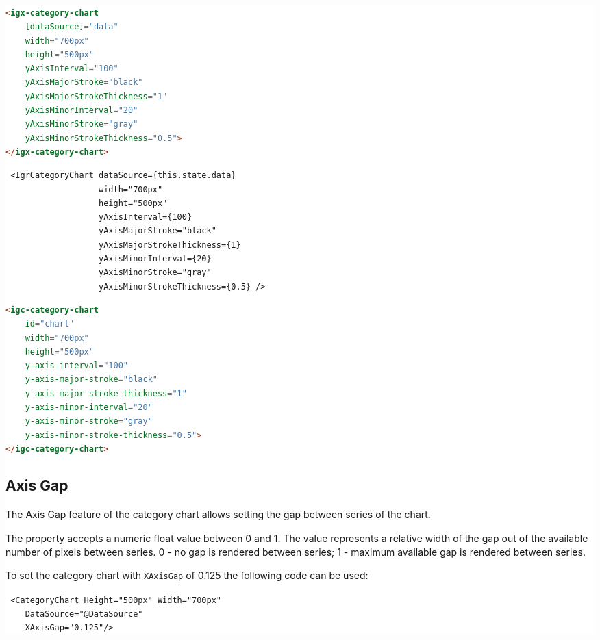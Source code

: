 ```html
<igx-category-chart
    [dataSource]="data"
    width="700px"
    height="500px"
    yAxisInterval="100"
    yAxisMajorStroke="black"
    yAxisMajorStrokeThickness="1"
    yAxisMinorInterval="20"
    yAxisMinorStroke="gray"
    yAxisMinorStrokeThickness="0.5">
</igx-category-chart>
```

```tsx
 <IgrCategoryChart dataSource={this.state.data}
                   width="700px"
                   height="500px"
                   yAxisInterval={100}
                   yAxisMajorStroke="black"
                   yAxisMajorStrokeThickness={1}
                   yAxisMinorInterval={20}
                   yAxisMinorStroke="gray"
                   yAxisMinorStrokeThickness={0.5} />
```
```html
<igc-category-chart
    id="chart"
    width="700px"
    height="500px"
    y-axis-interval="100"
    y-axis-major-stroke="black"
    y-axis-major-stroke-thickness="1"
    y-axis-minor-interval="20"
    y-axis-minor-stroke="gray"
    y-axis-minor-stroke-thickness="0.5">
</igc-category-chart>
```
<div class="divider--half"></div>

## Axis Gap
The Axis Gap feature of the category chart allows setting the gap between series of the chart.

The property accepts a numeric float value between 0 and 1. The value represents a relative width of the gap out of the available number of pixels between series.
   0 - no gap is rendered between series;
   1 - maximum available gap is rendered between series.

To set the category chart with `XAxisGap` of 0.125 the following code can be used:

```razor
 <CategoryChart Height="500px" Width="700px"
    DataSource="@DataSource"
    XAxisGap="0.125"/>
```
